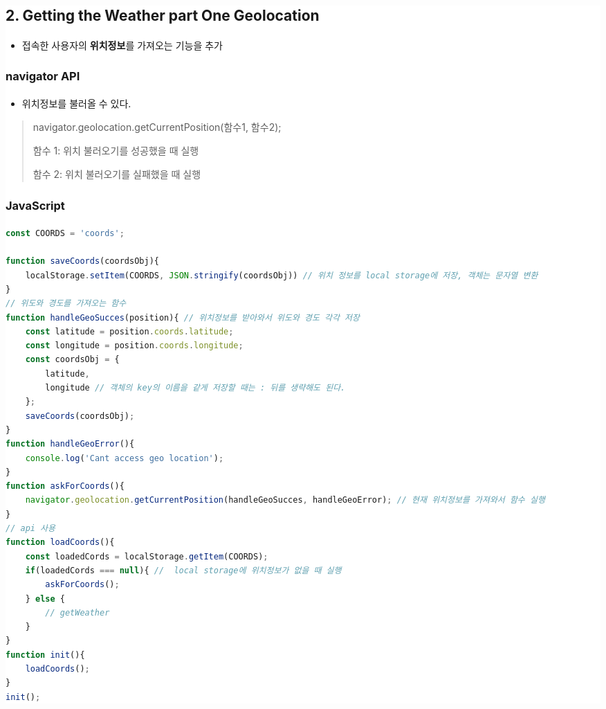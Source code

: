 

## 2. Getting the Weather part One Geolocation

* 접속한 사용자의 **위치정보**를 가져오는 기능을 추가



### navigator API

* 위치정보를 불러올 수 있다.

>navigator.geolocation.getCurrentPosition(함수1, 함수2);
>
>함수 1: 위치 불러오기를 성공했을 때 실행
>
>함수 2: 위치 불러오기를 실패했을 때 실행



### JavaScript

```JavaScript
const COORDS = 'coords';

function saveCoords(coordsObj){
    localStorage.setItem(COORDS, JSON.stringify(coordsObj)) // 위치 정보를 local storage에 저장, 객체는 문자열 변환
}
// 위도와 경도를 가져오는 함수
function handleGeoSucces(position){ // 위치정보를 받아와서 위도와 경도 각각 저장
    const latitude = position.coords.latitude;
    const longitude = position.coords.longitude;
    const coordsObj = {
        latitude,
        longitude // 객체의 key의 이름을 같게 저장할 때는 : 뒤를 생략해도 된다.
    };
    saveCoords(coordsObj);
}
function handleGeoError(){
    console.log('Cant access geo location');
}
function askForCoords(){
    navigator.geolocation.getCurrentPosition(handleGeoSucces, handleGeoError); // 현재 위치정보를 가져와서 함수 실행
}
// api 사용 
function loadCoords(){
    const loadedCords = localStorage.getItem(COORDS);
    if(loadedCords === null){ //  local storage에 위치정보가 없을 때 실행
        askForCoords();
    } else {
        // getWeather
    }
}
function init(){
    loadCoords(); 
}
init();
```
